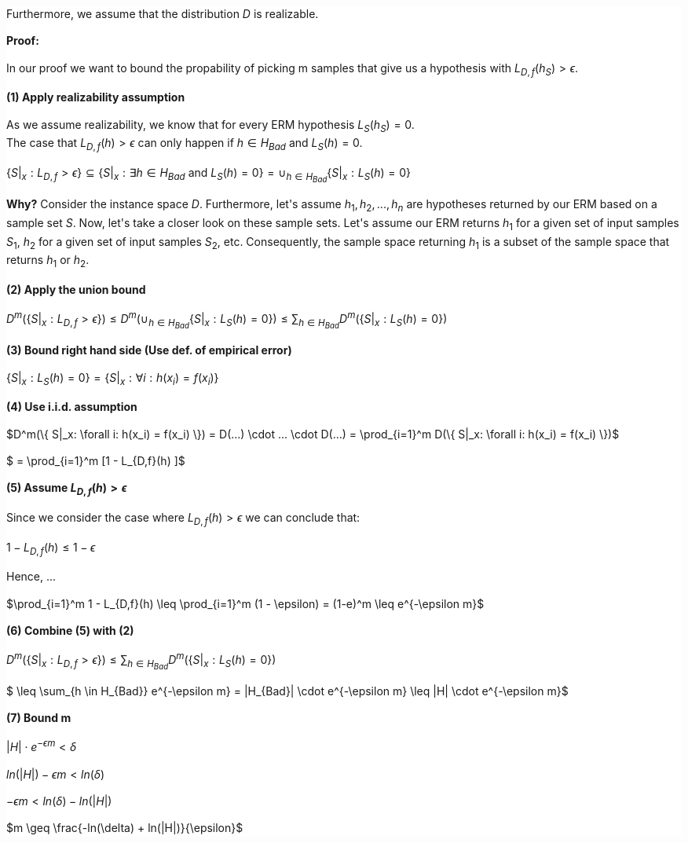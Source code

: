 Furthermore, we assume that the distribution $D$ is realizable.

**Proof:**

In our proof we want to bound the propability of picking m samples that give us a hypothesis with $L_{D,f}(h_S) > \epsilon$.  

**(1) Apply realizability assumption**

As we assume realizability, we know that for every ERM hypothesis $L_S(h_S) = 0$.  
The case that $L_{D,f}(h) > \epsilon$ can only happen if $h \in H_{Bad}$ and $L_S(h) = 0$.

$\{S|_x: L_{D,f} > \epsilon\} \subseteq \{ S|_x: \exists h \in H_{Bad} \text{ and } L_S(h) = 0 \} = \cup_{h \in H_{Bad}} \{ S|_x: L_S(h) = 0 \}$

**Why?** Consider the instance space $D$. Furthermore, let's assume $h_1, h_2, ..., h_n$ are hypotheses returned by our ERM based on a sample set $S$. Now, let's take a closer look on these sample sets. Let's assume our ERM returns $h_1$ for a given set of input samples $S_1$, $h_2$ for a given set of input samples $S_2$, etc. Consequently, the sample space returning $h_1$ is a subset of the sample space that returns $h_1$ or $h_2$.

**(2) Apply the union bound**

$D^m(\{S|_x: L_{D,f} > \epsilon\}) \leq D^m(\cup_{h \in H_{Bad}} \{ S|_x: L_S(h) = 0 \}) \leq \sum_{h \in H_{Bad}} D^m(\{ S|_x: L_S(h) = 0 \})$

**(3) Bound right hand side (Use def. of empirical error)**

$\{ S|_x: L_S(h) = 0 \} = \{ S|_x: \forall i: h(x_i) = f(x_i) \}$

**(4) Use i.i.d. assumption**

$D^m(\{ S|_x: \forall i: h(x_i) = f(x_i) \}) = D(...) \cdot ... \cdot D(...) = \prod_{i=1}^m D(\{ S|_x: \forall i: h(x_i) = f(x_i) \})$

$ = \prod_{i=1}^m [1 - L_{D,f}(h) ]$

**(5) Assume $L_{D,f}(h) > \epsilon$**

Since we consider the case where $L_{D,f}(h) > \epsilon$ we can conclude that:

$1 - L_{D,f}(h) \leq 1 - \epsilon$

Hence, ...

$\prod_{i=1}^m 1 - L_{D,f}(h) \leq \prod_{i=1}^m (1 - \epsilon) = (1-e)^m \leq e^{-\epsilon m}$

**(6) Combine (5) with (2)**

$D^m(\{S|_x: L_{D,f} > \epsilon\}) \leq \sum_{h \in H_{Bad}} D^m(\{ S|_x: L_S(h) = 0 \})$

$ \leq \sum_{h \in H_{Bad}} e^{-\epsilon m} = |H_{Bad}| \cdot e^{-\epsilon m} \leq |H| \cdot e^{-\epsilon m}$

**(7) Bound m**

$|H| \cdot e^{-\epsilon m} < \delta$

$ln(|H|) - \epsilon m < ln(\delta)$

$- \epsilon m < ln(\delta) - ln(|H|)$

$m \geq \frac{-ln(\delta) + ln(|H|)}{\epsilon}$
